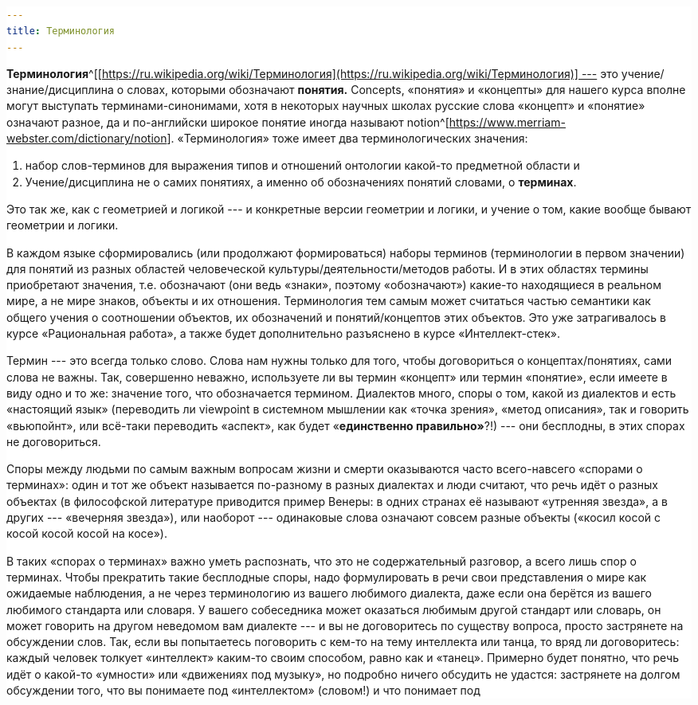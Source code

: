 ```yaml
---
title: Терминология
---
```


**Терминология**^[[https://ru.wikipedia.org/wiki/Терминология](https://ru.wikipedia.org/wiki/Терминология)] ---
это учение/знание/дисциплина о словах, которыми обозначают **понятия.**
Concepts, «понятия» и «концепты» для нашего курса вполне могут выступать
терминами-синонимами, хотя в некоторых научных школах русские слова
«концепт» и «понятие» означают разное, да и по-английски широкое понятие
иногда называют
notion^[<https://www.merriam-webster.com/dictionary/notion>].
«Терминология» тоже имеет два терминологических значения:

1.  набор слов-терминов для выражения типов и отношений онтологии
    какой-то предметной области и
2.  Учение/дисциплина не о самих понятиях, а именно об обозначениях
    понятий словами, о **терминах**.

Это так же, как с геометрией и логикой --- и конкретные версии геометрии
и логики, и учение о том, какие вообще бывают геометрии и логики.

В каждом языке сформировались (или продолжают формироваться) наборы
терминов (терминологии в первом значении) для понятий из разных областей
человеческой культуры/деятельности/методов работы. И в этих областях
термины приобретают значения, т.е. обозначают (они ведь «знаки», поэтому
«обозначают») какие-то находящиеся в реальном мире, а не мире знаков,
объекты и их отношения. Терминология тем самым может считаться частью
семантики как общего учения о соотношении объектов, их обозначений и
понятий/концептов этих объектов. Это уже затрагивалось в курсе
«Рациональная работа», а также будет дополнительно разъяснено в курсе
«Интеллект-стек».

Термин --- это всегда только слово. Слова нам нужны только для того,
чтобы договориться о концептах/понятиях, сами слова не важны. Так,
совершенно неважно, используете ли вы термин «концепт» или термин
«понятие», если имеете в виду одно и то же: значение того, что
обозначается термином. Диалектов много, споры о том, какой из диалектов
и есть «настоящий язык» (переводить ли viewpoint в системном мышлении
как «точка зрения», «метод описания», так и говорить «вьюпойнт», или
всё-таки переводить «аспект», как будет «**единственно
правильно»**?!) --- они бесплодны, в этих спорах не договориться.

Споры между людьми по самым важным вопросам жизни и смерти оказываются
часто всего-навсего «спорами о терминах»: один и тот же объект
называется по-разному в разных диалектах и люди считают, что речь идёт о
разных объектах (в философской литературе приводится пример Венеры: в
одних странах её называют «утренняя звезда», а в других --- «вечерняя
звезда»), или наоборот --- одинаковые слова означают совсем разные
объекты («косил косой с косой косой косой на косе»).

В таких «спорах о терминах» важно уметь распознать, что это не
содержательный разговор, а всего лишь спор о терминах. Чтобы прекратить
такие бесплодные споры, надо формулировать в речи свои представления о
мире как ожидаемые наблюдения, а не через терминологию из вашего
любимого диалекта, даже если она берётся из вашего любимого стандарта
или словаря. У вашего собеседника может оказаться любимым другой
стандарт или словарь, он может говорить на другом неведомом вам
диалекте --- и вы не договоритесь по существу вопроса, просто застрянете
на обсуждении слов. Так, если вы попытаетесь поговорить с кем-то на тему
интеллекта или танца, то вряд ли договоритесь: каждый человек толкует
«интеллект» каким-то своим способом, равно как и «танец». Примерно будет
понятно, что речь идёт о какой-то «умности» или «движениях под музыку»,
но подробно ничего обсудить не удастся: застрянете на долгом обсуждении
того, что вы понимаете под «интеллектом» (словом!) и что понимает под